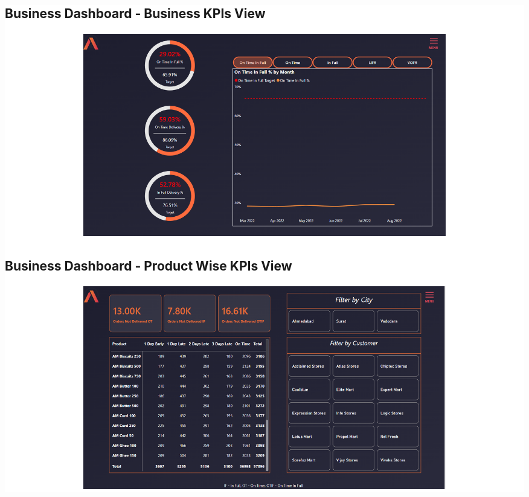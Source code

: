 ## Business Dashboard - Business KPIs View
<p align="center">
    <img src="https://github.com/DivyankR/Service-Level-Pulse-AtliQ-Mart/blob/master/resources/business%20KPIs.png" width="600">
</p>

## Business Dashboard - Product Wise KPIs View
<p align="center">
    <img src="https://github.com/DivyankR/Service-Level-Pulse-AtliQ-Mart/blob/master/resources/product%20wise%20kpis.png" width="600">
</p>
